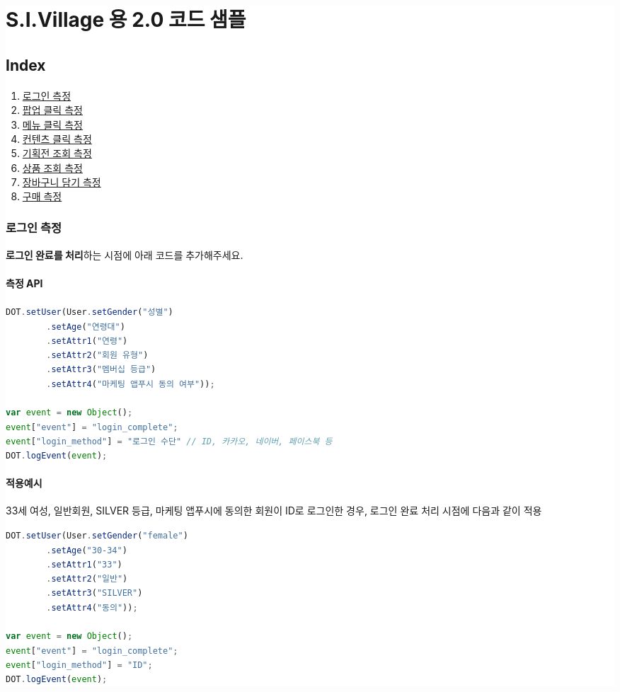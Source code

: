 # S.I.Village 용 2.0 코드 샘플



## Index

1. [로그인 측정](./sample_20200720.md#로그인-측정)
2. [팝업 클릭 측정](./sample_20200720.md#팝업-클릭-측정)
3. [메뉴 클릭 측정](./sample_20200720.md#메뉴-클릭-측정)
4. [컨텐츠 클릭 측정](./sample_20200720.md#컨텐츠-클릭-측정)
5. [기획전 조회 측정](./sample_20200720.md#기획전-조회-측정)
6. [상품 조회 측정](./sample_20200720.md#상품-조회-측정)
7. [장바구니 담기 측정](./sample_20200720.md#장바구니-담기-측정)
8. [구매 측정](./sample_20200720.md#구매-측정)



### 로그인 측정

**로그인 완료를 처리**하는 시점에 아래 코드를 추가해주세요.



#### 측정 API

``` javascript
DOT.setUser(User.setGender("성별")
		.setAge("연령대")
		.setAttr1("연령")
		.setAttr2("회원 유형")
		.setAttr3("멤버십 등급")
		.setAttr4("마케팅 앱푸시 동의 여부"));

var event = new Object();
event["event"] = "login_complete";
event["login_method"] = "로그인 수단" // ID, 카카오, 네이버, 페이스북 등
DOT.logEvent(event);
```



#### 적용예시

33세 여성, 일반회원, SILVER 등급, 마케팅 앱푸시에 동의한 회원이 ID로 로그인한 경우, 로그인 완료 처리 시점에 다음과 같이 적용

``` javascript
DOT.setUser(User.setGender("female")
		.setAge("30-34")
		.setAttr1("33")
		.setAttr2("일반")
		.setAttr3("SILVER")
		.setAttr4("동의"));

var event = new Object();
event["event"] = "login_complete";
event["login_method"] = "ID";
DOT.logEvent(event);
```

